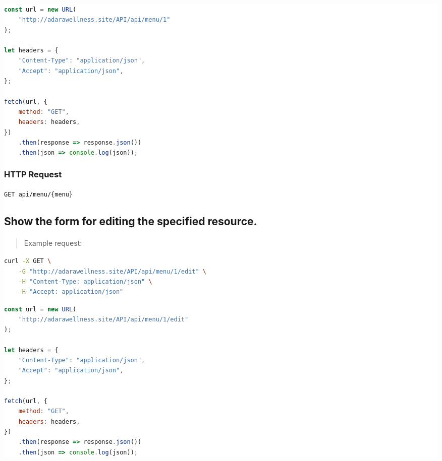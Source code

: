 ```javascript
const url = new URL(
    "http://adarawellness.site/API/api/menu/1"
);

let headers = {
    "Content-Type": "application/json",
    "Accept": "application/json",
};

fetch(url, {
    method: "GET",
    headers: headers,
})
    .then(response => response.json())
    .then(json => console.log(json));
```



### HTTP Request
`GET api/menu/{menu}`





## Show the form for editing the specified resource.

> Example request:

```bash
curl -X GET \
    -G "http://adarawellness.site/API/api/menu/1/edit" \
    -H "Content-Type: application/json" \
    -H "Accept: application/json"
```

```javascript
const url = new URL(
    "http://adarawellness.site/API/api/menu/1/edit"
);

let headers = {
    "Content-Type": "application/json",
    "Accept": "application/json",
};

fetch(url, {
    method: "GET",
    headers: headers,
})
    .then(response => response.json())
    .then(json => console.log(json));
```
